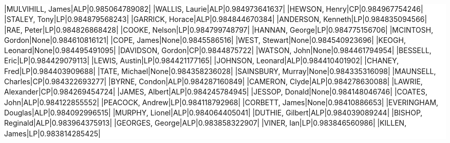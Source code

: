 |MULVIHILL, James|ALP|0.985064789082|
|WALLIS, Laurie|ALP|0.984973641637|
|HEWSON, Henry|CP|0.984967754246|
|STALEY, Tony|LP|0.984879568243|
|GARRICK, Horace|ALP|0.984844670384|
|ANDERSON, Kenneth|LP|0.984835094566|
|RAE, Peter|LP|0.984826868428|
|COOKE, Nelson|LP|0.984799748797|
|HANNAN, George|LP|0.984775156706|
|MCINTOSH, Gordon|None|0.984610816121|
|COPE, James|None|0.9845586516|
|WEST, Stewart|None|0.984540923696|
|KEOGH, Leonard|None|0.984495491095|
|DAVIDSON, Gordon|CP|0.9844875722|
|WATSON, John|None|0.984461794954|
|BESSELL, Eric|LP|0.984429079113|
|LEWIS, Austin|LP|0.984421177165|
|JOHNSON, Leonard|ALP|0.984410401902|
|CHANEY, Fred|LP|0.984403909688|
|TATE, Michael|None|0.984358236028|
|SAINSBURY, Murray|None|0.984335316098|
|MAUNSELL, Charles|CP|0.984322693277|
|BYRNE, Condon|ALP|0.984287160849|
|CAMERON, Clyde|ALP|0.984278630088|
|LAWRIE, Alexander|CP|0.984269454724|
|JAMES, Albert|ALP|0.984245784945|
|JESSOP, Donald|None|0.984148046746|
|COATES, John|ALP|0.984122855552|
|PEACOCK, Andrew|LP|0.984118792968|
|CORBETT, James|None|0.98410886653|
|EVERINGHAM, Douglas|ALP|0.984092996515|
|MURPHY, Lionel|ALP|0.984064405041|
|DUTHIE, Gilbert|ALP|0.984039089244|
|BISHOP, Reginald|ALP|0.983964375913|
|GEORGES, George|ALP|0.983858322907|
|VINER, Ian|LP|0.983846560986|
|KILLEN, James|LP|0.983814285425|